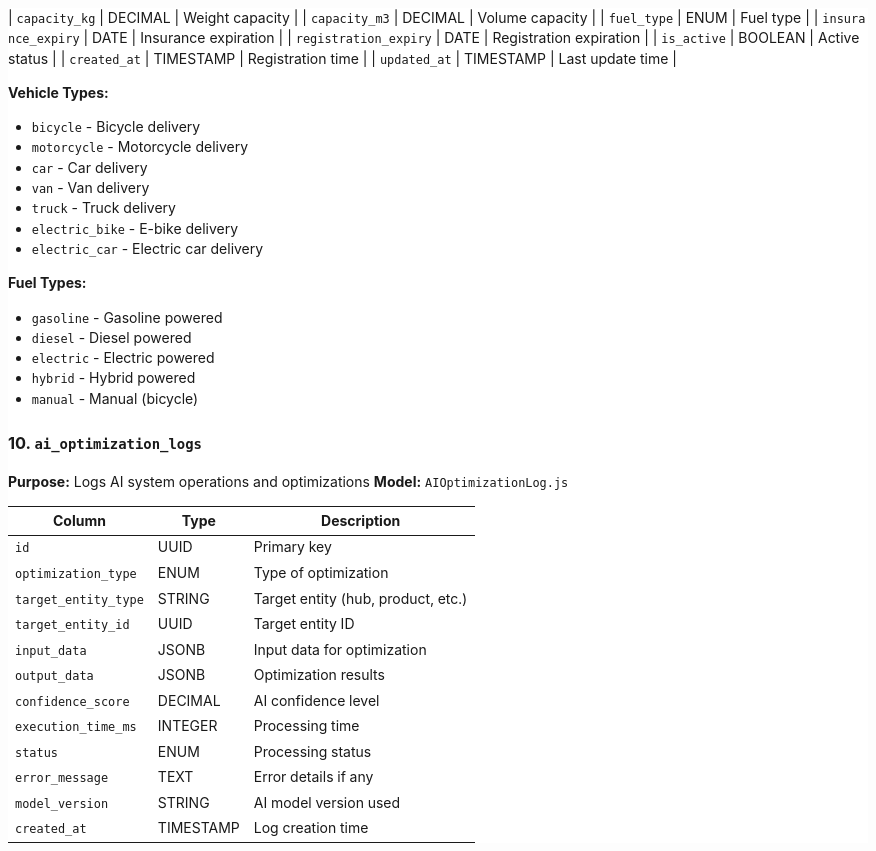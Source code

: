 | `capacity_kg` | DECIMAL | Weight capacity |
| `capacity_m3` | DECIMAL | Volume capacity |
| `fuel_type` | ENUM | Fuel type |
| `insurance_expiry` | DATE | Insurance expiration |
| `registration_expiry` | DATE | Registration expiration |
| `is_active` | BOOLEAN | Active status |
| `created_at` | TIMESTAMP | Registration time |
| `updated_at` | TIMESTAMP | Last update time |

**Vehicle Types:**
- `bicycle` - Bicycle delivery
- `motorcycle` - Motorcycle delivery
- `car` - Car delivery
- `van` - Van delivery
- `truck` - Truck delivery
- `electric_bike` - E-bike delivery
- `electric_car` - Electric car delivery

**Fuel Types:**
- `gasoline` - Gasoline powered
- `diesel` - Diesel powered
- `electric` - Electric powered
- `hybrid` - Hybrid powered
- `manual` - Manual (bicycle)

### 10. `ai_optimization_logs`
**Purpose:** Logs AI system operations and optimizations
**Model:** `AIOptimizationLog.js`

| Column | Type | Description |
|--------|------|-------------|
| `id` | UUID | Primary key |
| `optimization_type` | ENUM | Type of optimization |
| `target_entity_type` | STRING | Target entity (hub, product, etc.) |
| `target_entity_id` | UUID | Target entity ID |
| `input_data` | JSONB | Input data for optimization |
| `output_data` | JSONB | Optimization results |
| `confidence_score` | DECIMAL | AI confidence level |
| `execution_time_ms` | INTEGER | Processing time |
| `status` | ENUM | Processing status |
| `error_message` | TEXT | Error details if any |
| `model_version` | STRING | AI model version used |
| `created_at` | TIMESTAMP | Log creation time |
